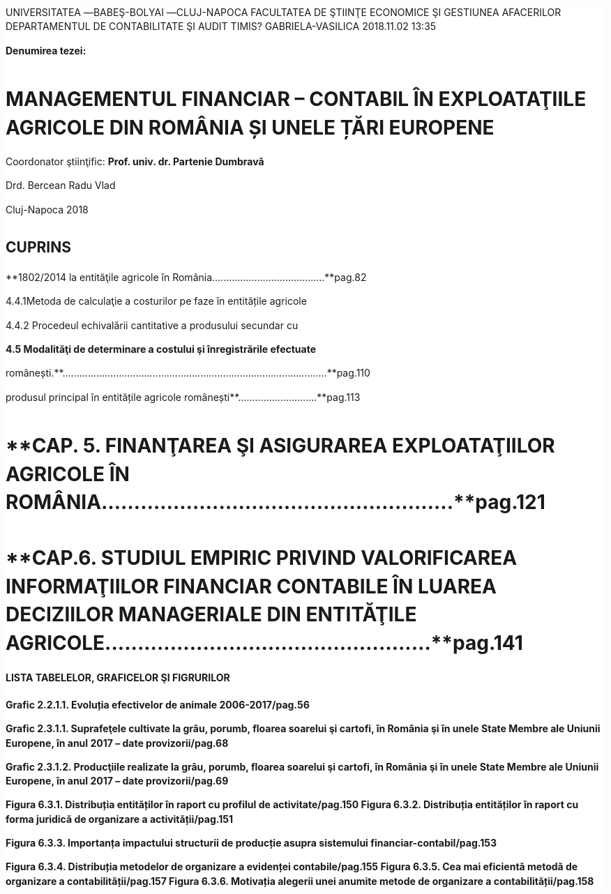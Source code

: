 UNIVERSITATEA ―BABEŞ-BOLYAI ―CLUJ-NAPOCA FACULTATEA DE ŞTIINŢE ECONOMICE ŞI GESTIUNEA AFACERILOR DEPARTAMENTUL DE CONTABILITATE ŞI AUDIT TIMIS? GABRIELA-VASILICA 2018.11.02 13:35

**Denumirea tezei:**

# **MANAGEMENTUL FINANCIAR – CONTABIL ÎN EXPLOATAŢIILE AGRICOLE DIN ROMÂNIA ȘI UNELE ȚĂRI EUROPENE**

Coordonator ştiinţific: **Prof. univ. dr. Partenie Dumbravă**

Drd. Bercean Radu Vlad

Cluj-Napoca 2018

## **CUPRINS**

 **1802/2014 la entităţile agricole în România........................................**pag.82

4.4.1Metoda de calculaţie a costurilor pe faze în entitățile agricole

4.4.2 Procedeul echivalării cantitative a produsului secundar cu

**4.5 Modalităţi de determinare a costului şi înregistrările efectuate**

românești.**..............................................................................................**pag.110

produsul principal în entitățile agricole românești**……..............….….**pag.113

# **CAP. 5. FINANŢAREA ŞI ASIGURAREA EXPLOATAŢIILOR AGRICOLE ÎN ROMÂNIA………………………………………….…..**pag.121

# **CAP.6. STUDIUL EMPIRIC PRIVIND VALORIFICAREA INFORMAŢIILOR FINANCIAR CONTABILE ÎN LUAREA DECIZIILOR MANAGERIALE DIN ENTITĂŢILE AGRICOLE...............…………………………..…**pag.141

#### **LISTA TABELELOR, GRAFICELOR ŞI FIGRURILOR**

**Grafic 2.2.1.1. Evoluția efectivelor de animale 2006-2017/pag.56**

**Grafic 2.3.1.1. Suprafeţele cultivate la grâu, porumb, floarea soarelui şi cartofi, în România şi în unele State Membre ale Uniunii Europene, în anul 2017 – date provizorii/pag.68**

**Grafic 2.3.1.2. Producţiile realizate la grâu, porumb, floarea soarelui şi cartofi, în România şi în unele State Membre ale Uniunii Europene, în anul 2017 – date provizorii/pag.69**

**Figura 6.3.1. Distribuția entităților în raport cu profilul de activitate/pag.150 Figura 6.3.2. Distribuția entităților în raport cu forma juridică de organizare a activității/pag.151**

**Figura 6.3.3. Importanța impactului structurii de producție asupra sistemului financiar-contabil/pag.153**

**Figura 6.3.4. Distribuția metodelor de organizare a evidenței contabile/pag.155 Figura 6.3.5. Cea mai eficientă metodă de organizare a contabilității/pag.157 Figura 6.3.6. Motivația alegerii unei anumite metode de organizare a contabilității/pag.158**
